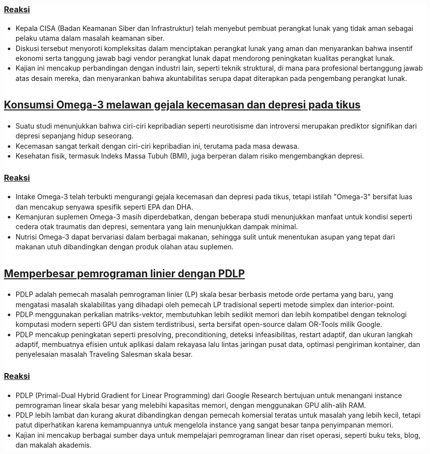 ### [Reaksi](https://news.ycombinator.com/item?id=41606493)

- Kepala CISA (Badan Keamanan Siber dan Infrastruktur) telah menyebut pembuat perangkat lunak yang tidak aman sebagai pelaku utama dalam masalah keamanan siber.
- Diskusi tersebut menyoroti kompleksitas dalam menciptakan perangkat lunak yang aman dan menyarankan bahwa insentif ekonomi serta tanggung jawab bagi vendor perangkat lunak dapat mendorong peningkatan kualitas perangkat lunak.
- Kajian ini mencakup perbandingan dengan industri lain, seperti teknik struktural, di mana para profesional bertanggung jawab atas desain mereka, dan menyarankan bahwa akuntabilitas serupa dapat diterapkan pada pengembang perangkat lunak.

## [Konsumsi Omega-3 melawan gejala kecemasan dan depresi pada tikus](https://www.psypost.org/omega-3-fatty-acid-intake-counteracts-symptoms-of-stress-induced-anxiety-and-depression-in-mice/)

- Suatu studi menunjukkan bahwa ciri-ciri kepribadian seperti neurotisisme dan introversi merupakan prediktor signifikan dari depresi sepanjang hidup seseorang.
- Kecemasan sangat terkait dengan ciri-ciri kepribadian ini, terutama pada masa dewasa.
- Kesehatan fisik, termasuk Indeks Massa Tubuh (BMI), juga berperan dalam risiko mengembangkan depresi.

### [Reaksi](https://news.ycombinator.com/item?id=41610619)

- Intake Omega-3 telah terbukti mengurangi gejala kecemasan dan depresi pada tikus, tetapi istilah "Omega-3" bersifat luas dan mencakup senyawa spesifik seperti EPA dan DHA.
- Kemanjuran suplemen Omega-3 masih diperdebatkan, dengan beberapa studi menunjukkan manfaat untuk kondisi seperti cedera otak traumatis dan depresi, sementara yang lain menunjukkan dampak minimal.
- Nutrisi Omega-3 dapat bervariasi dalam berbagai makanan, sehingga sulit untuk menentukan asupan yang tepat dari makanan utuh dibandingkan dengan produk olahan atau suplemen.

## [Memperbesar pemrograman linier dengan PDLP](https://research.google/blog/scaling-up-linear-programming-with-pdlp/)

- PDLP adalah pemecah masalah pemrograman linier (LP) skala besar berbasis metode orde pertama yang baru, yang mengatasi masalah skalabilitas yang dihadapi oleh pemecah LP tradisional seperti metode simplex dan interior-point.
- PDLP menggunakan perkalian matriks-vektor, membutuhkan lebih sedikit memori dan lebih kompatibel dengan teknologi komputasi modern seperti GPU dan sistem terdistribusi, serta bersifat open-source dalam OR-Tools milik Google.
- PDLP mencakup peningkatan seperti presolving, preconditioning, deteksi infeasibilitas, restart adaptif, dan ukuran langkah adaptif, membuatnya efisien untuk aplikasi dalam rekayasa lalu lintas jaringan pusat data, optimasi pengiriman kontainer, dan penyelesaian masalah Traveling Salesman skala besar.

### [Reaksi](https://news.ycombinator.com/item?id=41609670)

- PDLP (Primal-Dual Hybrid Gradient for Linear Programming) dari Google Research bertujuan untuk menangani instance pemrograman linear skala besar yang melebihi kapasitas memori, dengan menggunakan GPU alih-alih RAM.
- PDLP lebih lambat dan kurang akurat dibandingkan dengan pemecah komersial teratas untuk masalah yang lebih kecil, tetapi patut diperhatikan karena kemampuannya untuk mengelola instance yang sangat besar tanpa penyimpanan memori.
- Kajian ini mencakup berbagai sumber daya untuk mempelajari pemrograman linear dan riset operasi, seperti buku teks, blog, dan makalah akademis.
